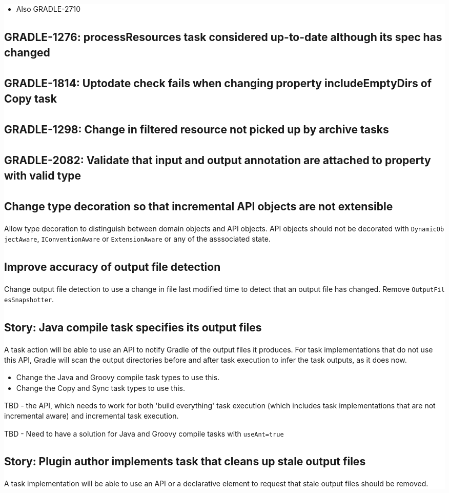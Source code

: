 - Also GRADLE-2710

## GRADLE-1276: processResources task considered up-to-date although its spec has changed

## GRADLE-1814: Uptodate check fails when changing property includeEmptyDirs of Copy task

## GRADLE-1298: Change in filtered resource not picked up by archive tasks

## GRADLE-2082: Validate that input and output annotation are attached to property with valid type

## Change type decoration so that incremental API objects are not extensible

Allow type decoration to distinguish between domain objects and API objects.  API objects should not be
decorated with `DynamicObjectAware`, `IConventionAware` or `ExtensionAware` or any of the asssociated
state.

## Improve accuracy of output file detection

Change output file detection to use a change in file last modified time to detect that an output file has changed. Remove `OutputFilesSnapshotter`.

## Story: Java compile task specifies its output files

A task action will be able to use an API to notify Gradle of the output files it produces. For task implementations
that do not use this API, Gradle will scan the output directories before and after task execution to infer the task
outputs, as it does now.

- Change the Java and Groovy compile task types to use this.
- Change the Copy and Sync task types to use this.

TBD - the API, which needs to work for both 'build everything' task execution (which includes task implementations that
are not incremental aware) and incremental task execution.

TBD - Need to have a solution for Java and Groovy compile tasks with `useAnt=true`

## Story: Plugin author implements task that cleans up stale output files

A task implementation will be able to use an API or a declarative element to request that stale output files should
be removed.
